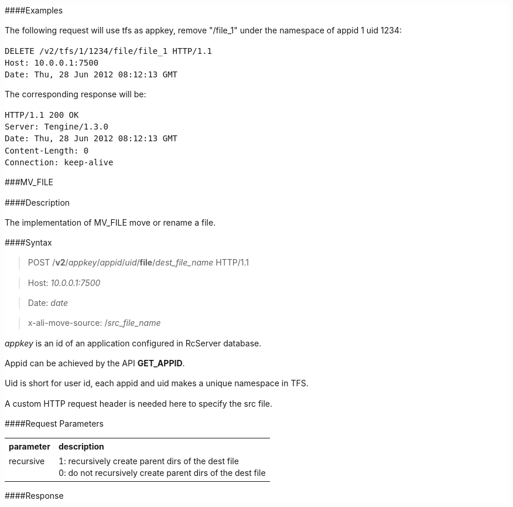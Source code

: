 ####Examples

The following request will use tfs as appkey, remove "/file_1" under the namespace of appid 1 uid 1234:

<pre>
DELETE /v2/tfs/1/1234/file/file_1 HTTP/1.1
Host: 10.0.0.1:7500
Date: Thu, 28 Jun 2012 08:12:13 GMT
</pre>

The corresponding response will be:

<pre>
HTTP/1.1 200 OK
Server: Tengine/1.3.0
Date: Thu, 28 Jun 2012 08:12:13 GMT
Content-Length: 0
Connection: keep-alive
</pre>

###MV_FILE

####Description

The implementation of MV_FILE move or rename a file.

####Syntax

>POST /<b>v2</b>/<i>appkey</i>/<i>appid</i>/<i>uid</i>/<b>file</b>/<i>dest_file_name</i>  HTTP/1.1

>Host: <i>10.0.0.1:7500</i>

>Date: <i>date</i>

>x-ali-move-source: /<i>src_file_name</i>

<i>appkey</i> is an id of an application configured in RcServer database.

Appid can be achieved by the API <b>GET_APPID</b>.

Uid is short for user id, each appid and uid makes a unique namespace in TFS.

A custom HTTP request header is needed here to specify the src file.

####Request Parameters

<table>
	<tr align="left">
		<th>parameter</th>
		<th>description</th>
	</tr>
	<tr align="left">
		<td>recursive</td>
		<td>1: recursively create parent dirs of the dest file<br>0: do not recursively create parent dirs of the dest file</td>
	</tr>
</table>

####Response
